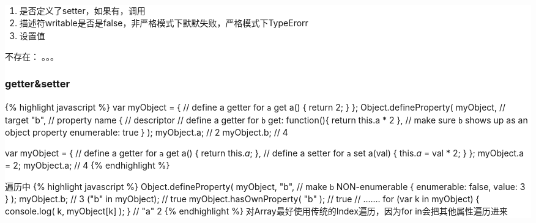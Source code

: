 1. 是否定义了setter，如果有，调用
2. 描述符writable是否是false，非严格模式下默默失败，严格模式下TypeErorr
3. 设置值

不存在：
。。。

### getter&setter
{% highlight javascript %}
var myObject = {
    // define a getter for `a`
    get a() {
        return 2;
    }
};
Object.defineProperty(
    myObject, // target
    "b", // property name
    { // descriptor
        // define a getter for `b`
        get: function(){ return this.a * 2 },
        // make sure `b` shows up as an object property
        enumerable: true
    }
);
myObject.a; // 2
myObject.b; // 4

var myObject = {
    // define a getter for `a`
    get a() {
        return this._a_;
    },
    // define a setter for `a`
    set a(val) {
        this._a_ = val * 2;
    }
};
myObject.a = 2;
myObject.a; // 4
{% endhighlight %}

遍历中
{% highlight javascript %}
Object.defineProperty(
    myObject,
    "b",
    // make `b` NON-enumerable
    { enumerable: false, value: 3 }
);
myObject.b; // 3
("b" in myObject); // true
myObject.hasOwnProperty( "b" ); // true
// .......
for (var k in myObject) {
    console.log( k, myObject[k] );
}
// "a" 2
{% endhighlight %}
对Array最好使用传统的Index遍历，因为for in会把其他属性遍历进来


[protoInheritance]: img/prototypeInheritance.png "继承"